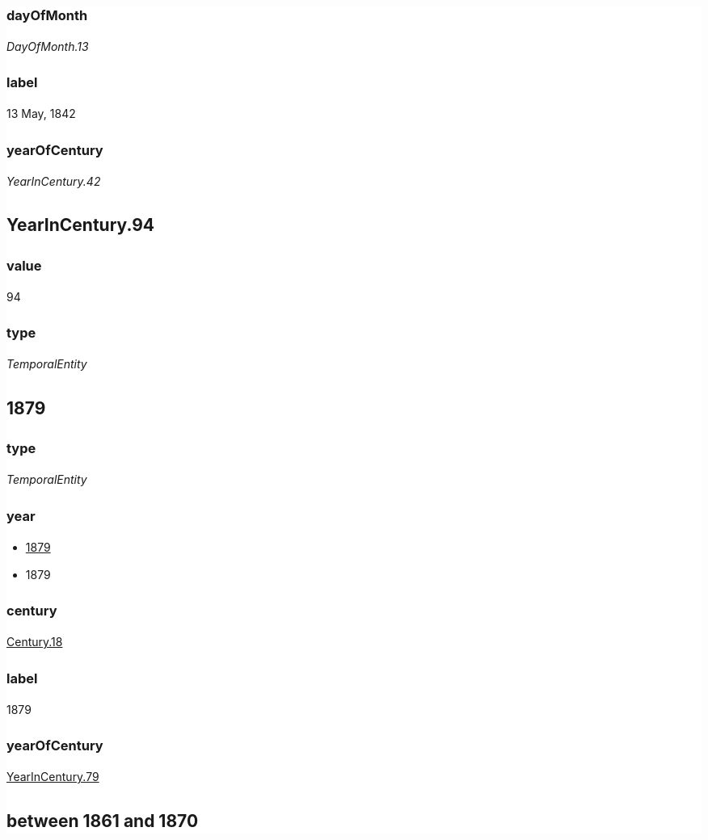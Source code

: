 ### dayOfMonth


*DayOfMonth.13*

### label


13 May, 1842

### yearOfCentury


*YearInCentury.42*

## YearInCentury.94

### value


94

### type


*TemporalEntity*

## 1879

### type


*TemporalEntity*

### year

 - [1879](#1879)

 - 1879

### century


[Century.18](#Century.18)

### label


1879

### yearOfCentury


[YearInCentury.79](#YearInCentury.79)

## between 1861 and 1870
